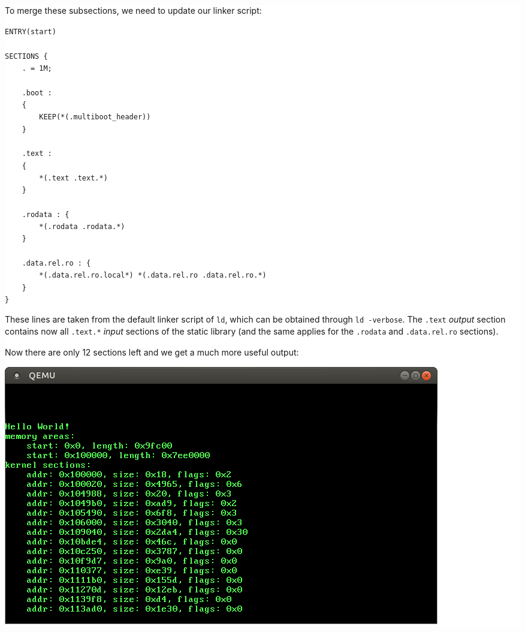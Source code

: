 To merge these subsections, we need to update our linker script:

```
ENTRY(start)

SECTIONS {
    . = 1M;

    .boot :
    {
        KEEP(*(.multiboot_header))
    }

    .text :
    {
        *(.text .text.*)
    }

    .rodata : {
        *(.rodata .rodata.*)
    }

    .data.rel.ro : {
        *(.data.rel.ro.local*) *(.data.rel.ro .data.rel.ro.*)
    }
}
```

These lines are taken from the default linker script of `ld`, which can be obtained through `ld ‑verbose`. The `.text` _output_ section contains now all `.text.*` _input_ sections of the static library (and the same applies for the `.rodata` and `.data.rel.ro` sections).

Now there are only 12 sections left and we get a much more useful output:

![qemu output](qemu-memory-areas-and-kernel-sections.png)
